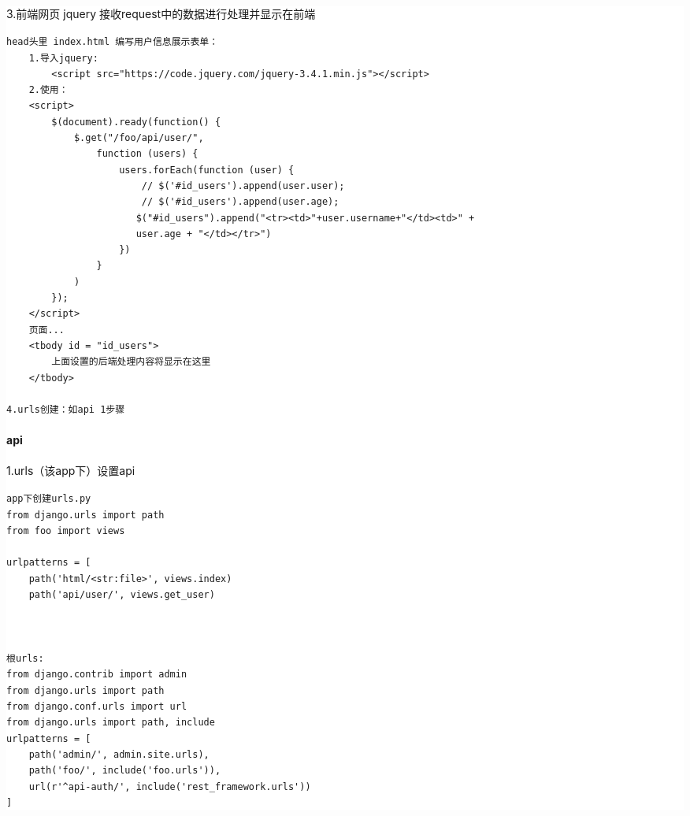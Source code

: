 3.前端网页 jquery 接收request中的数据进行处理并显示在前端

```
head头里 index.html 编写用户信息展示表单：
	1.导入jquery:
		<script src="https://code.jquery.com/jquery-3.4.1.min.js"></script>
	2.使用：
    <script>
        $(document).ready(function() {
            $.get("/foo/api/user/",
                function (users) {
                    users.forEach(function (user) {
                        // $('#id_users').append(user.user);
                        // $('#id_users').append(user.age);
                       $("#id_users").append("<tr><td>"+user.username+"</td><td>" + 
                       user.age + "</td></tr>")
                    })
                }
            )
        });
    </script>
    页面...
    <tbody id = "id_users">
    	上面设置的后端处理内容将显示在这里
    </tbody>

4.urls创建：如api 1步骤

```

#### api

1.urls（该app下）设置api

```
app下创建urls.py
from django.urls import path
from foo import views

urlpatterns = [
	path('html/<str:file>', views.index)
	path('api/user/', views.get_user)

	

根urls:
from django.contrib import admin
from django.urls import path
from django.conf.urls import url
from django.urls import path, include
urlpatterns = [
    path('admin/', admin.site.urls),
    path('foo/', include('foo.urls')),
    url(r'^api-auth/', include('rest_framework.urls'))
]

```
